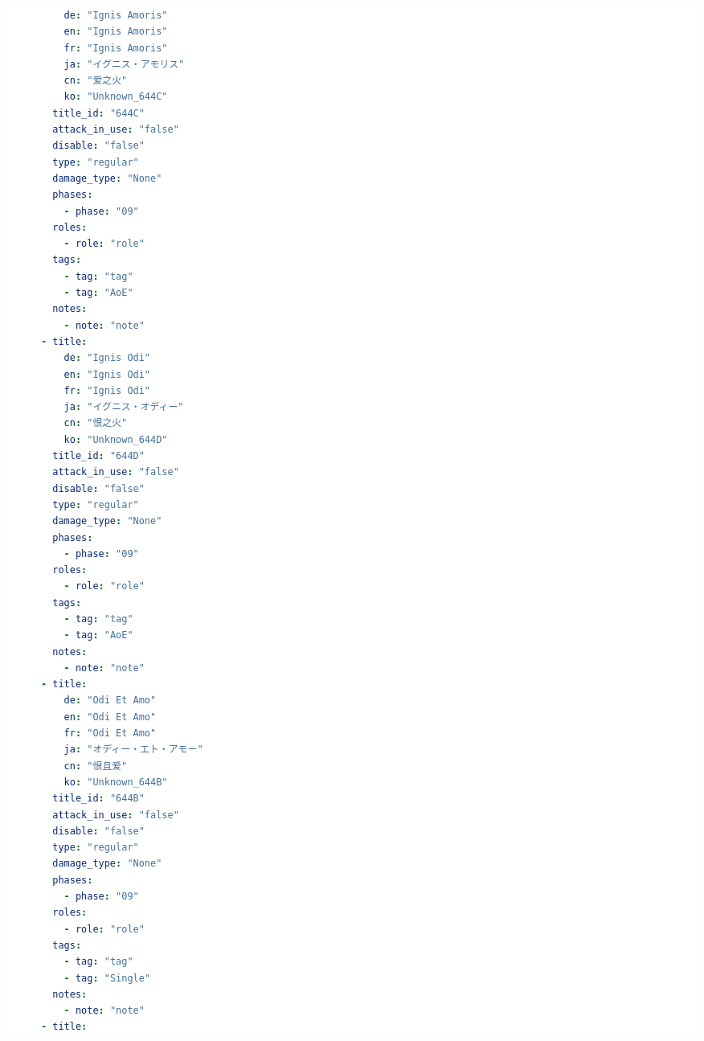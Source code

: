 ```yaml
          de: "Ignis Amoris"
          en: "Ignis Amoris"
          fr: "Ignis Amoris"
          ja: "イグニス・アモリス"
          cn: "爱之火"
          ko: "Unknown_644C"
        title_id: "644C"
        attack_in_use: "false"
        disable: "false"
        type: "regular"
        damage_type: "None"
        phases:
          - phase: "09"
        roles:
          - role: "role"
        tags:
          - tag: "tag"
          - tag: "AoE"
        notes:
          - note: "note"
      - title:
          de: "Ignis Odi"
          en: "Ignis Odi"
          fr: "Ignis Odi"
          ja: "イグニス・オディー"
          cn: "恨之火"
          ko: "Unknown_644D"
        title_id: "644D"
        attack_in_use: "false"
        disable: "false"
        type: "regular"
        damage_type: "None"
        phases:
          - phase: "09"
        roles:
          - role: "role"
        tags:
          - tag: "tag"
          - tag: "AoE"
        notes:
          - note: "note"
      - title:
          de: "Odi Et Amo"
          en: "Odi Et Amo"
          fr: "Odi Et Amo"
          ja: "オディー・エト・アモー"
          cn: "恨且爱"
          ko: "Unknown_644B"
        title_id: "644B"
        attack_in_use: "false"
        disable: "false"
        type: "regular"
        damage_type: "None"
        phases:
          - phase: "09"
        roles:
          - role: "role"
        tags:
          - tag: "tag"
          - tag: "Single"
        notes:
          - note: "note"
      - title:
```
